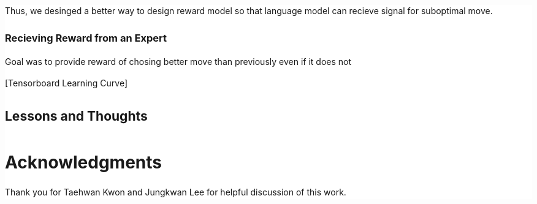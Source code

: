 Thus, we desinged a better way to design reward model so that language model can recieve signal for suboptimal move.

### Recieving Reward from an Expert

Goal was to provide reward of chosing better move than previously even if it does not 



[Tensorboard Learning Curve]




## Lessons and Thoughts







# Acknowledgments

Thank you for Taehwan Kwon and Jungkwan Lee for helpful discussion of this work. 




